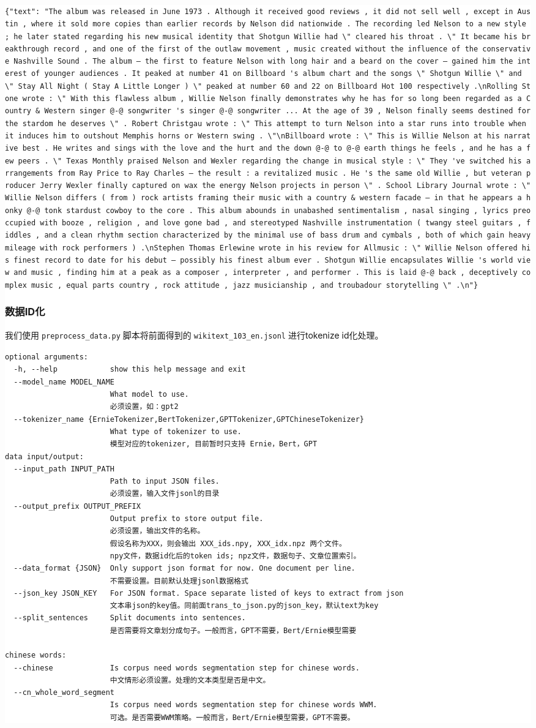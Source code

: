 ```shell
{"text": "The album was released in June 1973 . Although it received good reviews , it did not sell well , except in Austin , where it sold more copies than earlier records by Nelson did nationwide . The recording led Nelson to a new style ; he later stated regarding his new musical identity that Shotgun Willie had \" cleared his throat . \" It became his breakthrough record , and one of the first of the outlaw movement , music created without the influence of the conservative Nashville Sound . The album — the first to feature Nelson with long hair and a beard on the cover — gained him the interest of younger audiences . It peaked at number 41 on Billboard 's album chart and the songs \" Shotgun Willie \" and \" Stay All Night ( Stay A Little Longer ) \" peaked at number 60 and 22 on Billboard Hot 100 respectively .\nRolling Stone wrote : \" With this flawless album , Willie Nelson finally demonstrates why he has for so long been regarded as a Country & Western singer @-@ songwriter 's singer @-@ songwriter ... At the age of 39 , Nelson finally seems destined for the stardom he deserves \" . Robert Christgau wrote : \" This attempt to turn Nelson into a star runs into trouble when it induces him to outshout Memphis horns or Western swing . \"\nBillboard wrote : \" This is Willie Nelson at his narrative best . He writes and sings with the love and the hurt and the down @-@ to @-@ earth things he feels , and he has a few peers . \" Texas Monthly praised Nelson and Wexler regarding the change in musical style : \" They 've switched his arrangements from Ray Price to Ray Charles — the result : a revitalized music . He 's the same old Willie , but veteran producer Jerry Wexler finally captured on wax the energy Nelson projects in person \" . School Library Journal wrote : \" Willie Nelson differs ( from ) rock artists framing their music with a country & western facade — in that he appears a honky @-@ tonk stardust cowboy to the core . This album abounds in unabashed sentimentalism , nasal singing , lyrics preoccupied with booze , religion , and love gone bad , and stereotyped Nashville instrumentation ( twangy steel guitars , fiddles , and a clean rhythm section characterized by the minimal use of bass drum and cymbals , both of which gain heavy mileage with rock performers ) .\nStephen Thomas Erlewine wrote in his review for Allmusic : \" Willie Nelson offered his finest record to date for his debut – possibly his finest album ever . Shotgun Willie encapsulates Willie 's world view and music , finding him at a peak as a composer , interpreter , and performer . This is laid @-@ back , deceptively complex music , equal parts country , rock attitude , jazz musicianship , and troubadour storytelling \" .\n"}
```

### 数据ID化
我们使用 `preprocess_data.py` 脚本将前面得到的 `wikitext_103_en.jsonl` 进行tokenize id化处理。
```
optional arguments:
  -h, --help            show this help message and exit
  --model_name MODEL_NAME
                        What model to use.
                        必须设置，如：gpt2
  --tokenizer_name {ErnieTokenizer,BertTokenizer,GPTTokenizer,GPTChineseTokenizer}
                        What type of tokenizer to use.
                        模型对应的tokenizer, 目前暂时只支持 Ernie，Bert，GPT
data input/output:
  --input_path INPUT_PATH
                        Path to input JSON files.
                        必须设置，输入文件jsonl的目录
  --output_prefix OUTPUT_PREFIX
                        Output prefix to store output file.
                        必须设置，输出文件的名称。
                        假设名称为XXX，则会输出 XXX_ids.npy, XXX_idx.npz 两个文件。
                        npy文件，数据id化后的token ids; npz文件，数据句子、文章位置索引。
  --data_format {JSON}  Only support json format for now. One document per line.
                        不需要设置。目前默认处理jsonl数据格式
  --json_key JSON_KEY   For JSON format. Space separate listed of keys to extract from json
                        文本串json的key值。同前面trans_to_json.py的json_key，默认text为key
  --split_sentences     Split documents into sentences.
                        是否需要将文章划分成句子。一般而言，GPT不需要，Bert/Ernie模型需要

chinese words:
  --chinese             Is corpus need words segmentation step for chinese words.
                        中文情形必须设置。处理的文本类型是否是中文。
  --cn_whole_word_segment
                        Is corpus need words segmentation step for chinese words WWM.
                        可选。是否需要WWM策略。一般而言，Bert/Ernie模型需要，GPT不需要。
```
